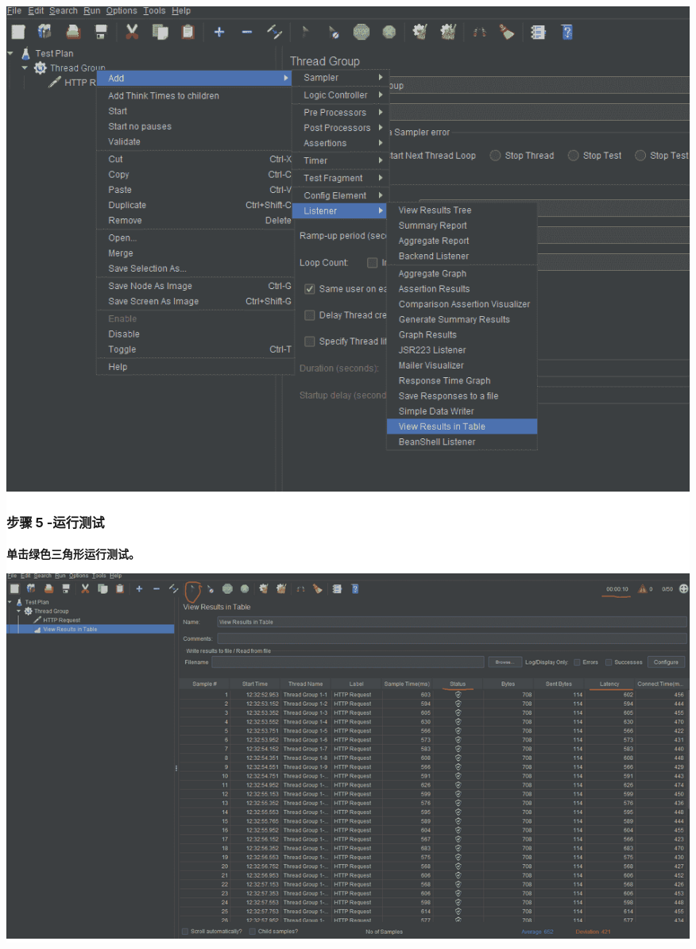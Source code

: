 **![iSn4m0co](img/bb0123663c7f68907958e3dd1712ae8c.png)**

### **步骤 5 -运行测试**

**单击绿色三角形运行测试。**

**![lV6zm1C8](img/0b47fcd7583c14890b223720d8d98d52.png)**
